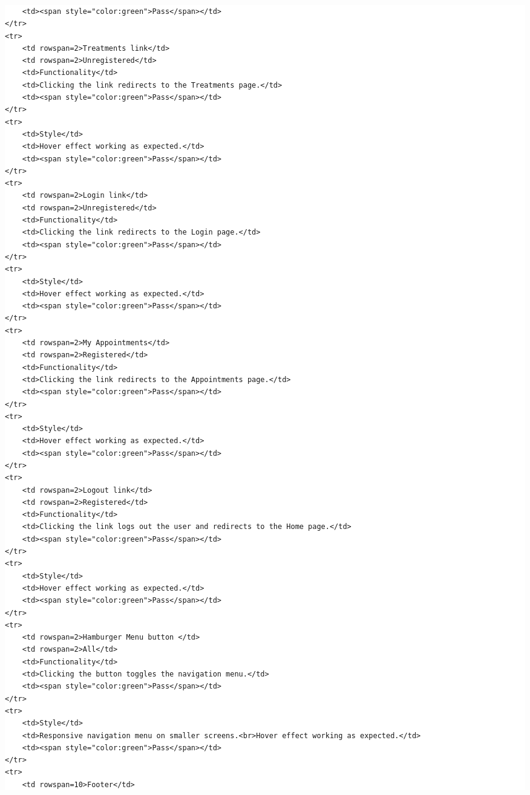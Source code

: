         <td><span style="color:green">Pass</span></td>
    </tr>
    <tr>
        <td rowspan=2>Treatments link</td>
        <td rowspan=2>Unregistered</td>
        <td>Functionality</td>
        <td>Clicking the link redirects to the Treatments page.</td>
        <td><span style="color:green">Pass</span></td>
    </tr>
    <tr>
        <td>Style</td>
        <td>Hover effect working as expected.</td>
        <td><span style="color:green">Pass</span></td>
    </tr>
    <tr>
        <td rowspan=2>Login link</td>
        <td rowspan=2>Unregistered</td>
        <td>Functionality</td>
        <td>Clicking the link redirects to the Login page.</td>
        <td><span style="color:green">Pass</span></td>
    </tr>
    <tr>
        <td>Style</td>
        <td>Hover effect working as expected.</td>
        <td><span style="color:green">Pass</span></td>
    </tr>
    <tr>
        <td rowspan=2>My Appointments</td>
        <td rowspan=2>Registered</td>
        <td>Functionality</td>
        <td>Clicking the link redirects to the Appointments page.</td>
        <td><span style="color:green">Pass</span></td>
    </tr>
    <tr>
        <td>Style</td>
        <td>Hover effect working as expected.</td>
        <td><span style="color:green">Pass</span></td>
    </tr>
    <tr>
        <td rowspan=2>Logout link</td>
        <td rowspan=2>Registered</td>
        <td>Functionality</td>
        <td>Clicking the link logs out the user and redirects to the Home page.</td>
        <td><span style="color:green">Pass</span></td>
    </tr>
    <tr>
        <td>Style</td>
        <td>Hover effect working as expected.</td>
        <td><span style="color:green">Pass</span></td>
    </tr>
    <tr>
        <td rowspan=2>Hamburger Menu button </td>
        <td rowspan=2>All</td>
        <td>Functionality</td>
        <td>Clicking the button toggles the navigation menu.</td>
        <td><span style="color:green">Pass</span></td>
    </tr>
    <tr>
        <td>Style</td>
        <td>Responsive navigation menu on smaller screens.<br>Hover effect working as expected.</td>
        <td><span style="color:green">Pass</span></td>
    </tr>
    <tr>
        <td rowspan=10>Footer</td>